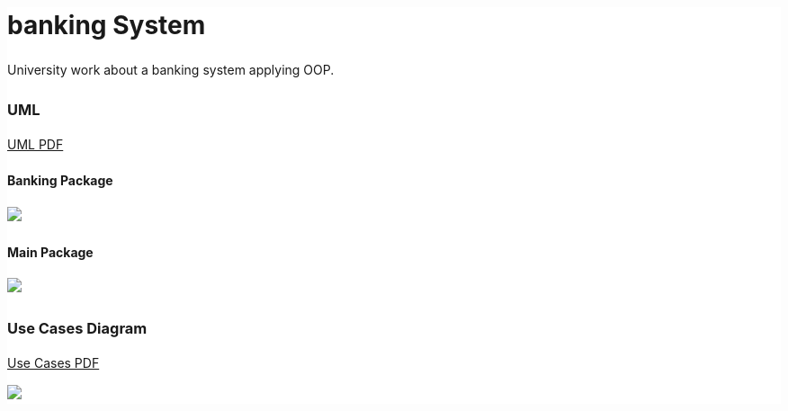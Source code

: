 # banking System
University work about a banking system applying OOP.

### UML

[UML PDF](https://github.com/RubenChirino/banking-system/files/12268347/UML.pdf)

#### Banking Package

<img width="1892" src="https://github.com/RubenChirino/banking-system/assets/52714843/c5113415-c23e-4eda-966d-552aae26a0f1">

#### Main Package

<img width="324" src="https://github.com/RubenChirino/banking-system/assets/52714843/331b4b80-35fe-4cd0-8e87-40a1a24bc148">

### Use Cases Diagram

[Use Cases PDF](https://github.com/RubenChirino/banking-system/files/12268352/diagrama-casos-de-uso.pdf)

<img width="2540" src="https://github.com/RubenChirino/banking-system/assets/52714843/32c3f8ab-3f39-4849-84ef-37332b021144">
